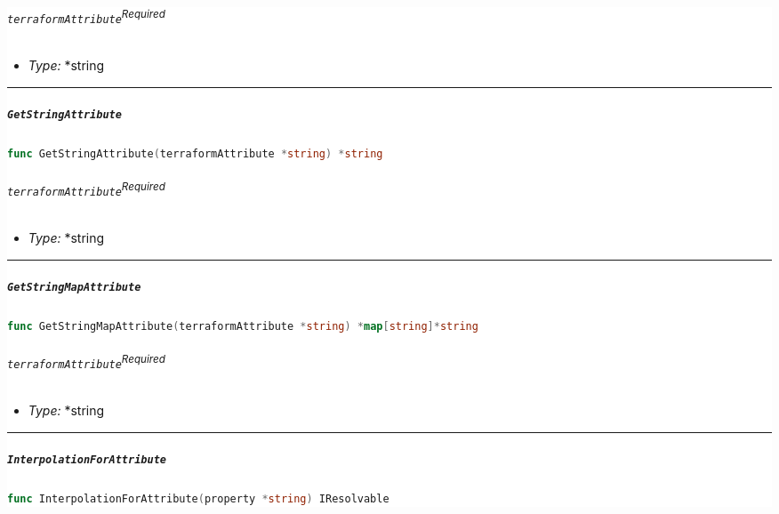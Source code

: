 ###### `terraformAttribute`<sup>Required</sup> <a name="terraformAttribute" id="@cdktf/provider-upcloud.managedDatabaseUser.ManagedDatabaseUserOpensearchAccessControlRulesOutputReference.getNumberMapAttribute.parameter.terraformAttribute"></a>

- *Type:* *string

---

##### `GetStringAttribute` <a name="GetStringAttribute" id="@cdktf/provider-upcloud.managedDatabaseUser.ManagedDatabaseUserOpensearchAccessControlRulesOutputReference.getStringAttribute"></a>

```go
func GetStringAttribute(terraformAttribute *string) *string
```

###### `terraformAttribute`<sup>Required</sup> <a name="terraformAttribute" id="@cdktf/provider-upcloud.managedDatabaseUser.ManagedDatabaseUserOpensearchAccessControlRulesOutputReference.getStringAttribute.parameter.terraformAttribute"></a>

- *Type:* *string

---

##### `GetStringMapAttribute` <a name="GetStringMapAttribute" id="@cdktf/provider-upcloud.managedDatabaseUser.ManagedDatabaseUserOpensearchAccessControlRulesOutputReference.getStringMapAttribute"></a>

```go
func GetStringMapAttribute(terraformAttribute *string) *map[string]*string
```

###### `terraformAttribute`<sup>Required</sup> <a name="terraformAttribute" id="@cdktf/provider-upcloud.managedDatabaseUser.ManagedDatabaseUserOpensearchAccessControlRulesOutputReference.getStringMapAttribute.parameter.terraformAttribute"></a>

- *Type:* *string

---

##### `InterpolationForAttribute` <a name="InterpolationForAttribute" id="@cdktf/provider-upcloud.managedDatabaseUser.ManagedDatabaseUserOpensearchAccessControlRulesOutputReference.interpolationForAttribute"></a>

```go
func InterpolationForAttribute(property *string) IResolvable
```
